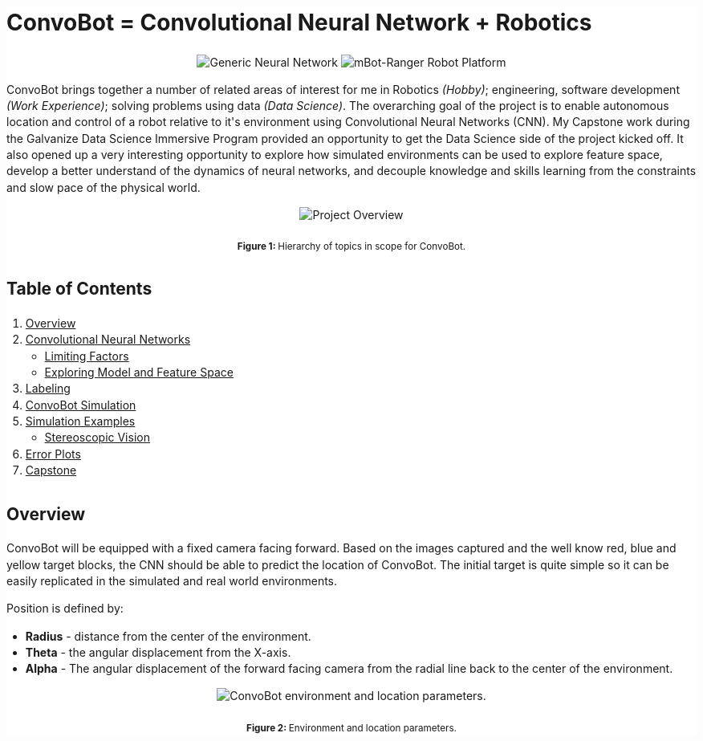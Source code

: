 # ConvoBot = Convolutional Neural Network + Robotics 

<p align="center">
    <img alt="Generic Neural Network" src="documentation/images/generic-neural-network.png" height='200px'>
    <img alt="mBot-Ranger Robot Platform" src="documentation/images/mbot-ranger.png" height='200px'>
</p>

ConvoBot brings together a number of related areas of interest for me in Robotics _(Hobby)_; engineering, software development _(Work Experience)_; solving problems using data _(Data Science)_.  The overarching goal of the project is to enable autonomous location and control of a robot relative to it's environment using Convolutional Neural Networks (CNN).  My Capstone work during the Galvanize Data Science Immersive Program provided an opportunity to get the Data Science side of the project kicked off.  It also opened up a very interesting opportunity to explore how simulated environments can be used to explore feature space, develop a better understand of the dynamics of neural networks, and decouple knowledge and skills learning from the constraints and slow pace of the physical world.

<p align="center">
    <img alt="Project Overview" src="documentation/images/project-table.png" width='600px'>
</p>
<p align="center">
    <sub><b>Figure 1: </b>Hierarchy of topics in scope for ConvoBot.</sub>
</p>

## Table of Contents
1. [Overview](#overview)
2. [Convolutional Neural Networks](#convolutional-neural-networks)
   * [Limiting Factors](limiting-factors)
   * [Exploring Model and Feature Space](exploring-model-and-feature-space)
3. [Labeling](labeling)
4. [ConvoBot Simulation](convobot-simulation)
5. [Simulation Examples](simulation-examples)
   * [Stereoscopic Vision](stereoscopic-vision)
6. [Error Plots](error-plots)
7. [Capstone](capstone-poster)


## Overview
ConvoBot will be equipped with a fixed camera facing forward.  Based on the images captured and the well know red, blue and yellow target blocks, the CNN should be able to predict the location of ConvoBot.  The initial target is quite simple so it can be easily replicated in the simulated and real world environments.  

Position is defined by:
* <b>Radius</b> - distance from the center of the environment.
* <b>Theta</b> - the angular displacement from the X-axis.
* <b>Alpha</b> - The angular displacement of the forward facing camera from the radial line back to the center of the environment.

<p align="center">
    <img alt="ConvoBot environment and location parameters." src="documentation/images/ConvoBot-Location.png" width='300'>
</p>
<p align="center">
    <sub><b>Figure 2: </b>Environment and location parameters.</sub>
</p>
